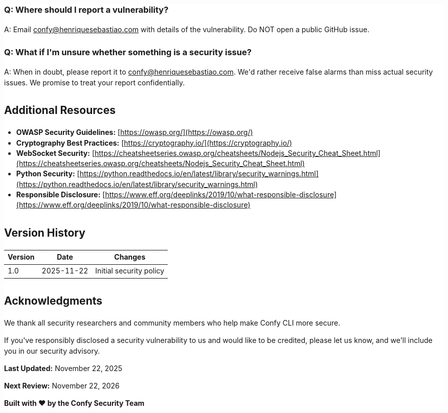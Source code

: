 ### Q: Where should I report a vulnerability?

A: Email [confy@henriquesebastiao.com](mailto:confy@henriquesebastiao.com) with details of the vulnerability. Do NOT open a public GitHub issue.

### Q: What if I'm unsure whether something is a security issue?

A: When in doubt, please report it to [confy@henriquesebastiao.com](mailto:confy@henriquesebastiao.com). We'd rather receive false alarms than miss actual security issues. We promise to treat your report confidentially.

## Additional Resources

- **OWASP Security Guidelines:** [https://owasp.org/](https://owasp.org/)
- **Cryptography Best Practices:** [https://cryptography.io/](https://cryptography.io/)
- **WebSocket Security:** [https://cheatsheetseries.owasp.org/cheatsheets/Nodejs_Security_Cheat_Sheet.html](https://cheatsheetseries.owasp.org/cheatsheets/Nodejs_Security_Cheat_Sheet.html)
- **Python Security:** [https://python.readthedocs.io/en/latest/library/security_warnings.html](https://python.readthedocs.io/en/latest/library/security_warnings.html)
- **Responsible Disclosure:** [https://www.eff.org/deeplinks/2019/10/what-responsible-disclosure](https://www.eff.org/deeplinks/2019/10/what-responsible-disclosure)

## Version History

| Version | Date | Changes |
|---------|------|---------|
| 1.0 | 2025-11-22 | Initial security policy |

## Acknowledgments

We thank all security researchers and community members who help make Confy CLI more secure.

If you've responsibly disclosed a security vulnerability to us and would like to be credited, please let us know, and we'll include you in our security advisory.

**Last Updated:** November 22, 2025

**Next Review:** November 22, 2026

**Built with ❤️ by the Confy Security Team**